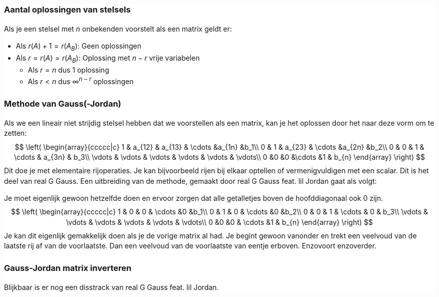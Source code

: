 

### Aantal oplossingen van stelsels

 Als je een stelsel met $n$ onbekenden voorstelt als een matrix geldt er:

* Als $r(A) +1 = r(A_B)$: Geen oplossingen
* Als $r = r(A) = r(A_B)$: Oplossing met $n-r$ vrije variabelen
  * Als $r=n$ dus $1$ oplossing
  * Als $r < n$ dus $\infty^{n-r}$ oplossingen



### Methode van Gauss(-Jordan)

Als we een lineair niet strijdig stelsel hebben dat we voorstellen als een matrix, kan je het oplossen door het naar deze vorm om te zetten:
$$
\left(
\begin{array}{ccccc|c}
1 & a_{12} & a_{13} & \cdots &a_{1n} &b_1\\
0 & 1 & a_{23} & \cdots &a_{2n} &b_2\\
0 & 0 & 1 & \cdots & a_{3n} & b_3\\
\vdots & \vdots & \vdots & \vdots & \vdots & \vdots\\
0 &0 &0 &\cdots &1 & b_{n}
\end{array}
\right)
$$
Dit doe je met elementaire rijoperaties. Je kan bijvoorbeeld rijen bij elkaar optellen of vermenigvuldigen met een scalar. Dit is het deel van real G Gauss. Een uitbreiding van de methode, gemaakt door real G Gauss feat. lil Jordan gaat als volgt:

Je moet eigenlijk gewoon hetzelfde doen en ervoor zorgen dat alle getalletjes boven de hoofddiagonaal ook $0$ zijn. 
$$
\left(
\begin{array}{ccccc|c}
1 & 0 & 0 & \cdots &0 &b_1\\
0 & 1 & 0 & \cdots &0 &b_2\\
0 & 0 & 1 & \cdots & 0 & b_3\\
\vdots & \vdots & \vdots & \vdots & \vdots & \vdots\\
0 &0 &0 & \cdots &1 & b_{n}
\end{array}
\right)
$$
Je kan dit eigenlijk gemakkelijk doen als je de vorige matrix al had. Je begint gewoon vanonder en trekt een veelvoud van de laatste rij af van de voorlaatste. Dan een veelvoud van de voorlaatste van eentje erboven. Enzovoort enzoverder.



### Gauss-Jordan matrix inverteren

Blijkbaar is er nog een disstrack van real G Gauss feat. lil Jordan.
